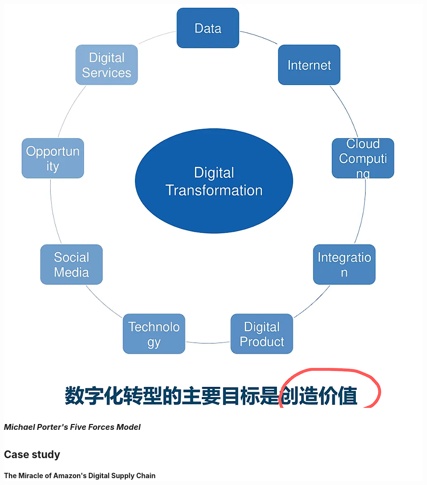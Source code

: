 ![数字化转型的主要目标是创造价值.png](数字化转型的主要目标是创造价值.png)
### *Michael Porter's Five Forces Model*
## Case study
**The Miracle of Amazon's Digital Supply Chain**